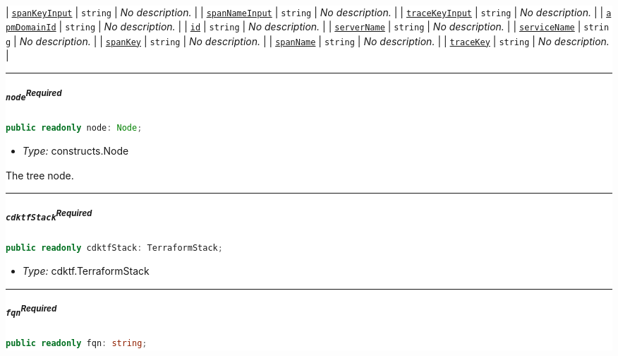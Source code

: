 | <code><a href="#rhizo-co-terraform-provider-oci.dataOciApmTracesTraceAggregatedSnapshotData.DataOciApmTracesTraceAggregatedSnapshotData.property.spanKeyInput">spanKeyInput</a></code> | <code>string</code> | *No description.* |
| <code><a href="#rhizo-co-terraform-provider-oci.dataOciApmTracesTraceAggregatedSnapshotData.DataOciApmTracesTraceAggregatedSnapshotData.property.spanNameInput">spanNameInput</a></code> | <code>string</code> | *No description.* |
| <code><a href="#rhizo-co-terraform-provider-oci.dataOciApmTracesTraceAggregatedSnapshotData.DataOciApmTracesTraceAggregatedSnapshotData.property.traceKeyInput">traceKeyInput</a></code> | <code>string</code> | *No description.* |
| <code><a href="#rhizo-co-terraform-provider-oci.dataOciApmTracesTraceAggregatedSnapshotData.DataOciApmTracesTraceAggregatedSnapshotData.property.apmDomainId">apmDomainId</a></code> | <code>string</code> | *No description.* |
| <code><a href="#rhizo-co-terraform-provider-oci.dataOciApmTracesTraceAggregatedSnapshotData.DataOciApmTracesTraceAggregatedSnapshotData.property.id">id</a></code> | <code>string</code> | *No description.* |
| <code><a href="#rhizo-co-terraform-provider-oci.dataOciApmTracesTraceAggregatedSnapshotData.DataOciApmTracesTraceAggregatedSnapshotData.property.serverName">serverName</a></code> | <code>string</code> | *No description.* |
| <code><a href="#rhizo-co-terraform-provider-oci.dataOciApmTracesTraceAggregatedSnapshotData.DataOciApmTracesTraceAggregatedSnapshotData.property.serviceName">serviceName</a></code> | <code>string</code> | *No description.* |
| <code><a href="#rhizo-co-terraform-provider-oci.dataOciApmTracesTraceAggregatedSnapshotData.DataOciApmTracesTraceAggregatedSnapshotData.property.spanKey">spanKey</a></code> | <code>string</code> | *No description.* |
| <code><a href="#rhizo-co-terraform-provider-oci.dataOciApmTracesTraceAggregatedSnapshotData.DataOciApmTracesTraceAggregatedSnapshotData.property.spanName">spanName</a></code> | <code>string</code> | *No description.* |
| <code><a href="#rhizo-co-terraform-provider-oci.dataOciApmTracesTraceAggregatedSnapshotData.DataOciApmTracesTraceAggregatedSnapshotData.property.traceKey">traceKey</a></code> | <code>string</code> | *No description.* |

---

##### `node`<sup>Required</sup> <a name="node" id="rhizo-co-terraform-provider-oci.dataOciApmTracesTraceAggregatedSnapshotData.DataOciApmTracesTraceAggregatedSnapshotData.property.node"></a>

```typescript
public readonly node: Node;
```

- *Type:* constructs.Node

The tree node.

---

##### `cdktfStack`<sup>Required</sup> <a name="cdktfStack" id="rhizo-co-terraform-provider-oci.dataOciApmTracesTraceAggregatedSnapshotData.DataOciApmTracesTraceAggregatedSnapshotData.property.cdktfStack"></a>

```typescript
public readonly cdktfStack: TerraformStack;
```

- *Type:* cdktf.TerraformStack

---

##### `fqn`<sup>Required</sup> <a name="fqn" id="rhizo-co-terraform-provider-oci.dataOciApmTracesTraceAggregatedSnapshotData.DataOciApmTracesTraceAggregatedSnapshotData.property.fqn"></a>

```typescript
public readonly fqn: string;
```
